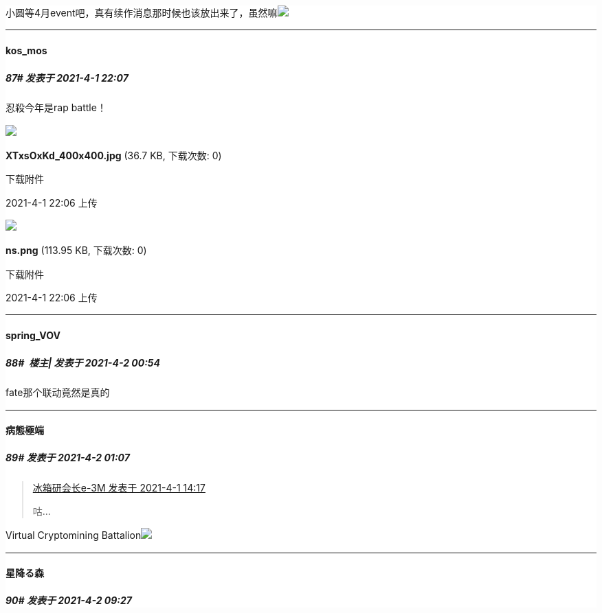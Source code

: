 
小圆等4月event吧，真有续作消息那时候也该放出来了，虽然嘛<img src="https://static.saraba1st.com/image/smiley/face2017/001.png" referrerpolicy="no-referrer">


-----

####  kos_mos  
##### 87#       发表于 2021-4-1 22:07


忍殺今年是rap battle！

<img src="https://img.saraba1st.com/forum/202104/01/220657twtvadvmjv8varem.jpg" referrerpolicy="no-referrer">


<strong>XTxsOxKd_400x400.jpg</strong> (36.7 KB, 下载次数: 0)

下载附件

2021-4-1 22:06 上传


<img src="https://img.saraba1st.com/forum/202104/01/220657o305a8190nhxa81x.png" referrerpolicy="no-referrer">


<strong>ns.png</strong> (113.95 KB, 下载次数: 0)

下载附件

2021-4-1 22:06 上传


-----

####  spring_VOV  
##### 88#         楼主| 发表于 2021-4-2 00:54


fate那个联动竟然是真的


-----

####  病態極端  
##### 89#       发表于 2021-4-2 01:07


<blockquote><a href="httphttps://bbs.saraba1st.com/2b/forum.php?mod=redirect&amp;goto=findpost&amp;pid=50799607&amp;ptid=1996100" target="_blank">冰箱研会长e-3M 发表于 2021-4-1 14:17</a>

咕...</blockquote>
Virtual Cryptomining Battalion<img src="https://static.saraba1st.com/image/smiley/face2017/066.png" referrerpolicy="no-referrer">


-----

####  星降る森  
##### 90#       发表于 2021-4-2 09:27
